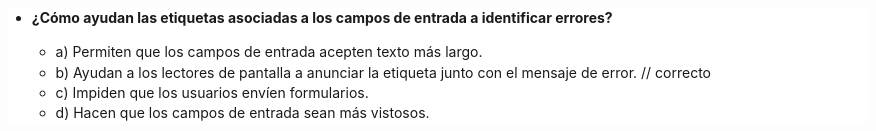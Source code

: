 - **¿Cómo ayudan las etiquetas asociadas a los campos de entrada a identificar errores?**

  - a) Permiten que los campos de entrada acepten texto más largo.
  - b) Ayudan a los lectores de pantalla a anunciar la etiqueta junto con el mensaje de error. // correcto
  - c) Impiden que los usuarios envíen formularios.
  - d) Hacen que los campos de entrada sean más vistosos.
